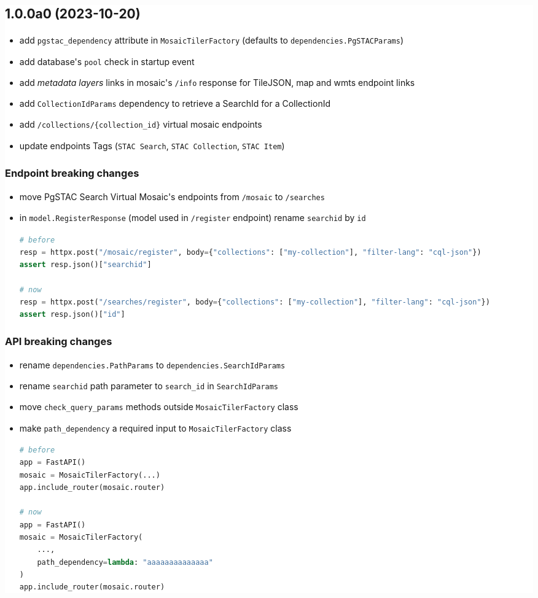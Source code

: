 ## 1.0.0a0 (2023-10-20)

* add `pgstac_dependency` attribute in `MosaicTilerFactory` (defaults to `dependencies.PgSTACParams`)

* add database's `pool` check in startup event

* add *metadata layers* links in mosaic's `/info` response for TileJSON, map and wmts endpoint links

* add `CollectionIdParams` dependency to retrieve a SearchId for a CollectionId

* add `/collections/{collection_id}` virtual mosaic endpoints

* update endpoints Tags (`STAC Search`, `STAC Collection`, `STAC Item`)

### Endpoint breaking changes

* move PgSTAC Search Virtual Mosaic's endpoints from `/mosaic` to `/searches`

* in `model.RegisterResponse` (model used in `/register` endpoint) rename `searchid` by `id`

    ```python
    # before
    resp = httpx.post("/mosaic/register", body={"collections": ["my-collection"], "filter-lang": "cql-json"})
    assert resp.json()["searchid"]

    # now
    resp = httpx.post("/searches/register", body={"collections": ["my-collection"], "filter-lang": "cql-json"})
    assert resp.json()["id"]
    ```

### API breaking changes

* rename `dependencies.PathParams` to `dependencies.SearchIdParams`

* rename `searchid` path parameter to `search_id` in `SearchIdParams`

* move `check_query_params` methods outside `MosaicTilerFactory` class

* make `path_dependency` a required input to `MosaicTilerFactory` class

    ```python
    # before
    app = FastAPI()
    mosaic = MosaicTilerFactory(...)
    app.include_router(mosaic.router)

    # now
    app = FastAPI()
    mosaic = MosaicTilerFactory(
        ...,
        path_dependency=lambda: "aaaaaaaaaaaaaa"
    )
    app.include_router(mosaic.router)
    ```
